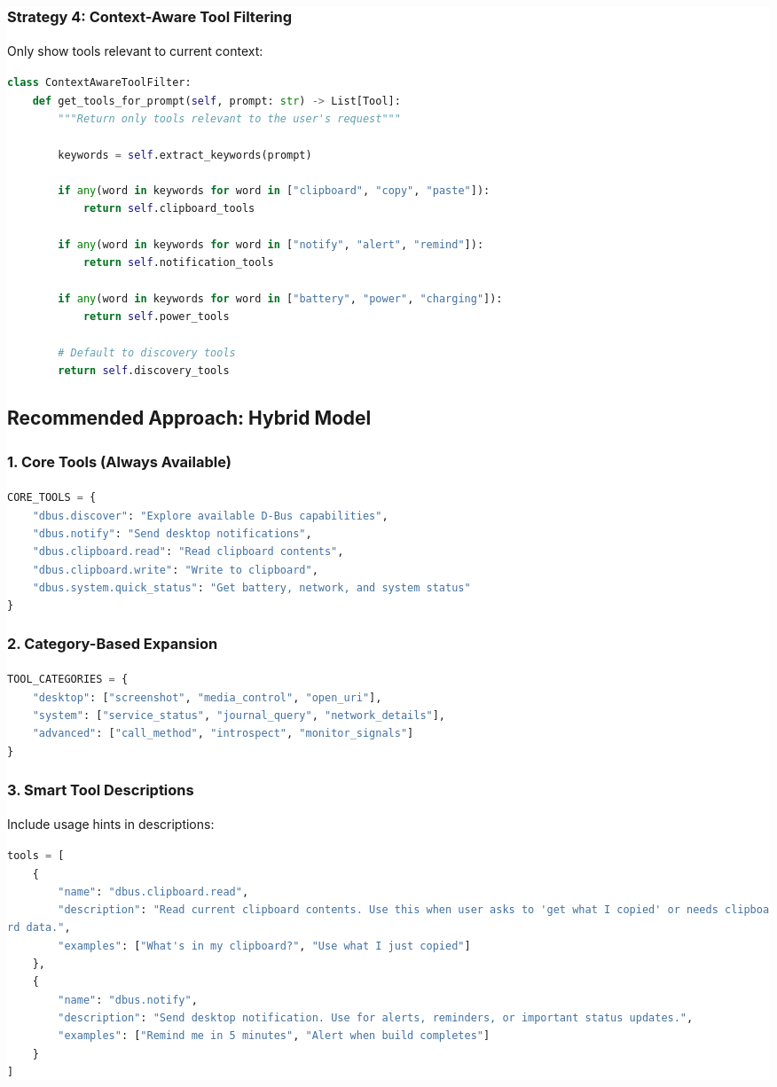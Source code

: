 ### Strategy 4: Context-Aware Tool Filtering
Only show tools relevant to current context:

```python
class ContextAwareToolFilter:
    def get_tools_for_prompt(self, prompt: str) -> List[Tool]:
        """Return only tools relevant to the user's request"""
        
        keywords = self.extract_keywords(prompt)
        
        if any(word in keywords for word in ["clipboard", "copy", "paste"]):
            return self.clipboard_tools
            
        if any(word in keywords for word in ["notify", "alert", "remind"]):
            return self.notification_tools
            
        if any(word in keywords for word in ["battery", "power", "charging"]):
            return self.power_tools
            
        # Default to discovery tools
        return self.discovery_tools
```

## Recommended Approach: Hybrid Model

### 1. Core Tools (Always Available)
```python
CORE_TOOLS = {
    "dbus.discover": "Explore available D-Bus capabilities",
    "dbus.notify": "Send desktop notifications", 
    "dbus.clipboard.read": "Read clipboard contents",
    "dbus.clipboard.write": "Write to clipboard",
    "dbus.system.quick_status": "Get battery, network, and system status"
}
```

### 2. Category-Based Expansion
```python
TOOL_CATEGORIES = {
    "desktop": ["screenshot", "media_control", "open_uri"],
    "system": ["service_status", "journal_query", "network_details"],
    "advanced": ["call_method", "introspect", "monitor_signals"]
}
```

### 3. Smart Tool Descriptions
Include usage hints in descriptions:

```python
tools = [
    {
        "name": "dbus.clipboard.read",
        "description": "Read current clipboard contents. Use this when user asks to 'get what I copied' or needs clipboard data.",
        "examples": ["What's in my clipboard?", "Use what I just copied"]
    },
    {
        "name": "dbus.notify",
        "description": "Send desktop notification. Use for alerts, reminders, or important status updates.",
        "examples": ["Remind me in 5 minutes", "Alert when build completes"]
    }
]
```